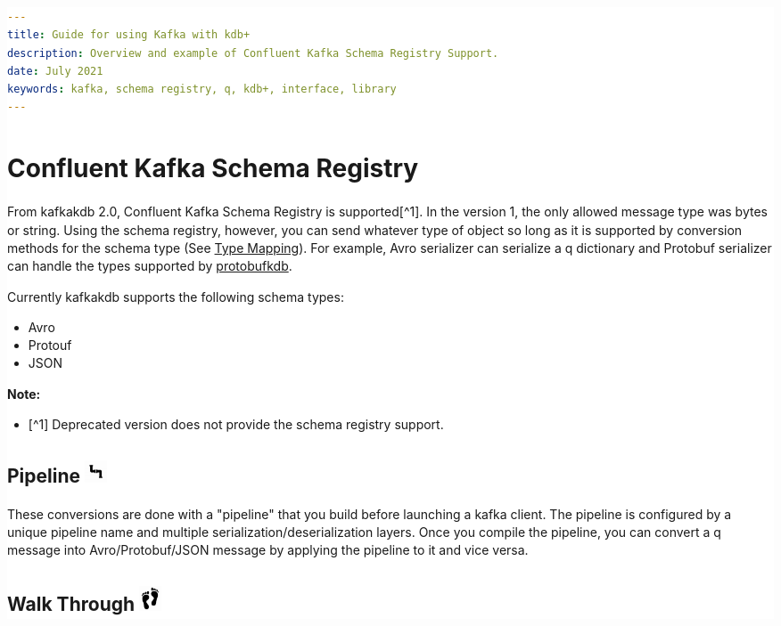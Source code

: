 ```yaml
---
title: Guide for using Kafka with kdb+
description: Overview and example of Confluent Kafka Schema Registry Support.
date: July 2021
keywords: kafka, schema registry, q, kdb+, interface, library
---
```

# Confluent Kafka Schema Registry

From kafkakdb 2.0, Confluent Kafka Schema Registry is supported[^1]. In the version 1, the only allowed message type was bytes or string. Using the schema registry, however, you can send whatever type of object so long as it is supported by conversion methods for the schema type (See [Type Mapping](#type_mapping_for_message_formats)). For example, Avro serializer can serialize a q dictionary and Protobuf serializer can handle the types supported by [protobufkdb](https://code.kx.com/q/interfaces/protobuf/protobuf-types/).

Currently kafkakdb supports the following schema types:

- Avro
- Protouf
- JSON

**Note:**
- [^1] Deprecated version does not provide the schema registry support.

## Pipeline <img src="images/pipeline.png" width="25"/>

These conversions are done with a "pipeline" that you build before launching a kafka client. The pipeline is configured by a unique pipeline name and multiple serialization/deserialization layers. Once you compile the pipeline, you can convert a q message into Avro/Protobuf/JSON message by applying the pipeline to it and vice versa.

## Walk Through <img src="images/footstep.png" width="25"/>
